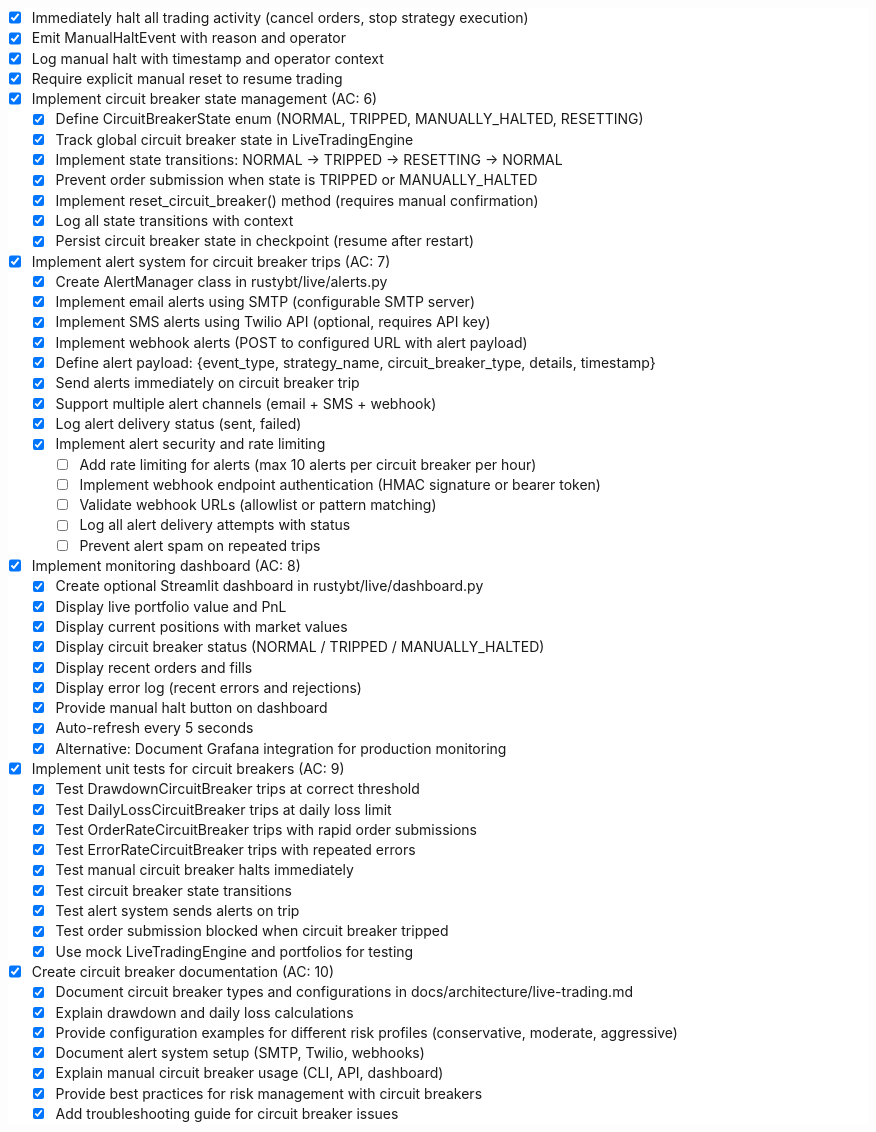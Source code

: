   - [x] Immediately halt all trading activity (cancel orders, stop strategy execution)
  - [x] Emit ManualHaltEvent with reason and operator
  - [x] Log manual halt with timestamp and operator context
  - [x] Require explicit manual reset to resume trading
- [x] Implement circuit breaker state management (AC: 6)
  - [x] Define CircuitBreakerState enum (NORMAL, TRIPPED, MANUALLY_HALTED, RESETTING)
  - [x] Track global circuit breaker state in LiveTradingEngine
  - [x] Implement state transitions: NORMAL → TRIPPED → RESETTING → NORMAL
  - [x] Prevent order submission when state is TRIPPED or MANUALLY_HALTED
  - [x] Implement reset_circuit_breaker() method (requires manual confirmation)
  - [x] Log all state transitions with context
  - [x] Persist circuit breaker state in checkpoint (resume after restart)
- [x] Implement alert system for circuit breaker trips (AC: 7)
  - [x] Create AlertManager class in rustybt/live/alerts.py
  - [x] Implement email alerts using SMTP (configurable SMTP server)
  - [x] Implement SMS alerts using Twilio API (optional, requires API key)
  - [x] Implement webhook alerts (POST to configured URL with alert payload)
  - [x] Define alert payload: {event_type, strategy_name, circuit_breaker_type, details, timestamp}
  - [x] Send alerts immediately on circuit breaker trip
  - [x] Support multiple alert channels (email + SMS + webhook)
  - [x] Log alert delivery status (sent, failed)
  - [x] Implement alert security and rate limiting
    - [ ] Add rate limiting for alerts (max 10 alerts per circuit breaker per hour)
    - [ ] Implement webhook endpoint authentication (HMAC signature or bearer token)
    - [ ] Validate webhook URLs (allowlist or pattern matching)
    - [ ] Log all alert delivery attempts with status
    - [ ] Prevent alert spam on repeated trips
- [x] Implement monitoring dashboard (AC: 8)
  - [x] Create optional Streamlit dashboard in rustybt/live/dashboard.py
  - [x] Display live portfolio value and PnL
  - [x] Display current positions with market values
  - [x] Display circuit breaker status (NORMAL / TRIPPED / MANUALLY_HALTED)
  - [x] Display recent orders and fills
  - [x] Display error log (recent errors and rejections)
  - [x] Provide manual halt button on dashboard
  - [x] Auto-refresh every 5 seconds
  - [x] Alternative: Document Grafana integration for production monitoring
- [x] Implement unit tests for circuit breakers (AC: 9)
  - [x] Test DrawdownCircuitBreaker trips at correct threshold
  - [x] Test DailyLossCircuitBreaker trips at daily loss limit
  - [x] Test OrderRateCircuitBreaker trips with rapid order submissions
  - [x] Test ErrorRateCircuitBreaker trips with repeated errors
  - [x] Test manual circuit breaker halts immediately
  - [x] Test circuit breaker state transitions
  - [x] Test alert system sends alerts on trip
  - [x] Test order submission blocked when circuit breaker tripped
  - [x] Use mock LiveTradingEngine and portfolios for testing
- [x] Create circuit breaker documentation (AC: 10)
  - [x] Document circuit breaker types and configurations in docs/architecture/live-trading.md
  - [x] Explain drawdown and daily loss calculations
  - [x] Provide configuration examples for different risk profiles (conservative, moderate, aggressive)
  - [x] Document alert system setup (SMTP, Twilio, webhooks)
  - [x] Explain manual circuit breaker usage (CLI, API, dashboard)
  - [x] Provide best practices for risk management with circuit breakers
  - [x] Add troubleshooting guide for circuit breaker issues

